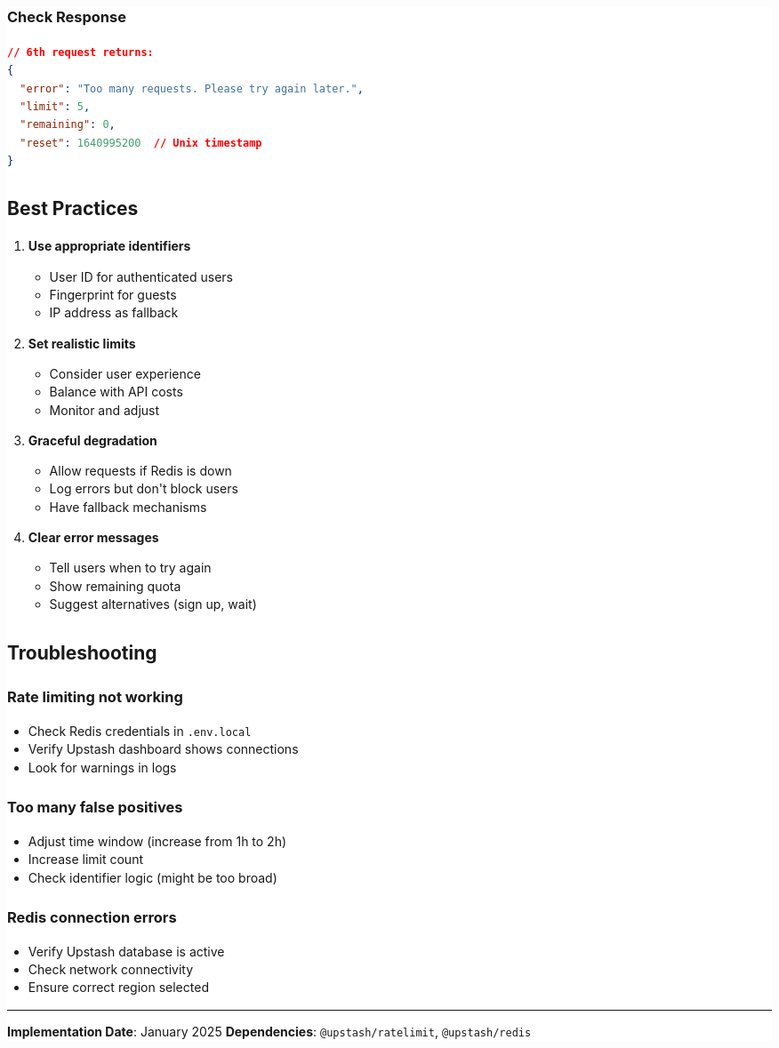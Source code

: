 ### Check Response

```json
// 6th request returns:
{
  "error": "Too many requests. Please try again later.",
  "limit": 5,
  "remaining": 0,
  "reset": 1640995200  // Unix timestamp
}
```

## Best Practices

1. **Use appropriate identifiers**
   - User ID for authenticated users
   - Fingerprint for guests
   - IP address as fallback

2. **Set realistic limits**
   - Consider user experience
   - Balance with API costs
   - Monitor and adjust

3. **Graceful degradation**
   - Allow requests if Redis is down
   - Log errors but don't block users
   - Have fallback mechanisms

4. **Clear error messages**
   - Tell users when to try again
   - Show remaining quota
   - Suggest alternatives (sign up, wait)

## Troubleshooting

### Rate limiting not working
- Check Redis credentials in `.env.local`
- Verify Upstash dashboard shows connections
- Look for warnings in logs

### Too many false positives
- Adjust time window (increase from 1h to 2h)
- Increase limit count
- Check identifier logic (might be too broad)

### Redis connection errors
- Verify Upstash database is active
- Check network connectivity
- Ensure correct region selected

---

**Implementation Date**: January 2025
**Dependencies**: `@upstash/ratelimit`, `@upstash/redis`
